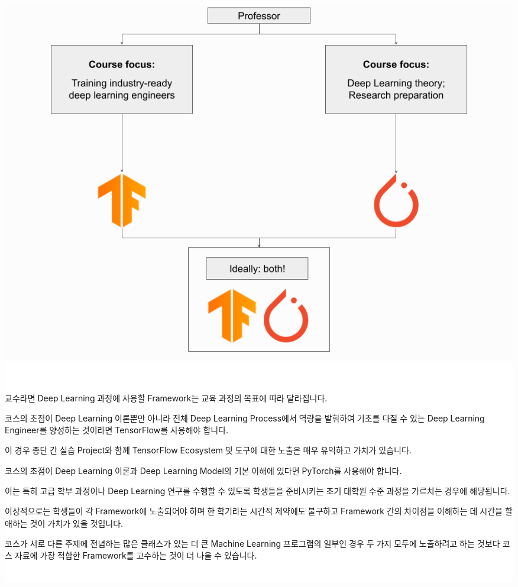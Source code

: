   <img src="/assets/PyTorch_vs_Tensorflow/07.png">
</p>

<br>

교수라면 Deep Learning 과정에 사용할 Framework는 교육 과정의 목표에 따라 달라집니다. 

코스의 초점이 Deep Learning 이론뿐만 아니라 전체 Deep Learning Process에서 역량을 발휘하여 기초를 다질 수 있는 Deep Learning Engineer를 양성하는 것이라면 TensorFlow를 사용해야 합니다. 

이 경우 종단 간 실습 Project와 함께 TensorFlow Ecosystem 및 도구에 대한 노출은 매우 유익하고 가치가 있습니다.


코스의 초점이 Deep Learning 이론과 Deep Learning Model의 기본 이해에 있다면 PyTorch를 사용해야 합니다. 

이는 특히 고급 학부 과정이나 Deep Learning 연구를 수행할 수 있도록 학생들을 준비시키는 초기 대학원 수준 과정을 가르치는 경우에 해당됩니다.


이상적으로는 학생들이 각 Framework에 노출되어야 하며 한 학기라는 시간적 제약에도 불구하고 Framework 간의 차이점을 이해하는 데 시간을 할애하는 것이 가치가 있을 것입니다. 

코스가 서로 다른 주제에 전념하는 많은 클래스가 있는 더 큰 Machine Learning 프로그램의 일부인 경우 두 가지 모두에 노출하려고 하는 것보다 코스 자료에 가장 적합한 Framework를 고수하는 것이 더 나을 수 있습니다.

<br>
